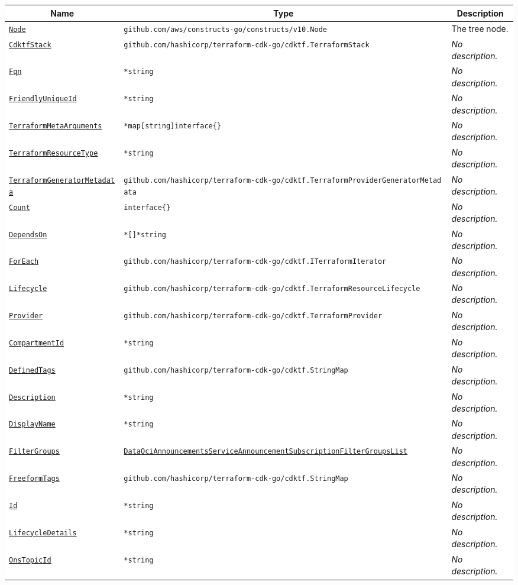 | **Name** | **Type** | **Description** |
| --- | --- | --- |
| <code><a href="#rhizo-co-terraform-provider-oci.dataOciAnnouncementsServiceAnnouncementSubscription.DataOciAnnouncementsServiceAnnouncementSubscription.property.node">Node</a></code> | <code>github.com/aws/constructs-go/constructs/v10.Node</code> | The tree node. |
| <code><a href="#rhizo-co-terraform-provider-oci.dataOciAnnouncementsServiceAnnouncementSubscription.DataOciAnnouncementsServiceAnnouncementSubscription.property.cdktfStack">CdktfStack</a></code> | <code>github.com/hashicorp/terraform-cdk-go/cdktf.TerraformStack</code> | *No description.* |
| <code><a href="#rhizo-co-terraform-provider-oci.dataOciAnnouncementsServiceAnnouncementSubscription.DataOciAnnouncementsServiceAnnouncementSubscription.property.fqn">Fqn</a></code> | <code>*string</code> | *No description.* |
| <code><a href="#rhizo-co-terraform-provider-oci.dataOciAnnouncementsServiceAnnouncementSubscription.DataOciAnnouncementsServiceAnnouncementSubscription.property.friendlyUniqueId">FriendlyUniqueId</a></code> | <code>*string</code> | *No description.* |
| <code><a href="#rhizo-co-terraform-provider-oci.dataOciAnnouncementsServiceAnnouncementSubscription.DataOciAnnouncementsServiceAnnouncementSubscription.property.terraformMetaArguments">TerraformMetaArguments</a></code> | <code>*map[string]interface{}</code> | *No description.* |
| <code><a href="#rhizo-co-terraform-provider-oci.dataOciAnnouncementsServiceAnnouncementSubscription.DataOciAnnouncementsServiceAnnouncementSubscription.property.terraformResourceType">TerraformResourceType</a></code> | <code>*string</code> | *No description.* |
| <code><a href="#rhizo-co-terraform-provider-oci.dataOciAnnouncementsServiceAnnouncementSubscription.DataOciAnnouncementsServiceAnnouncementSubscription.property.terraformGeneratorMetadata">TerraformGeneratorMetadata</a></code> | <code>github.com/hashicorp/terraform-cdk-go/cdktf.TerraformProviderGeneratorMetadata</code> | *No description.* |
| <code><a href="#rhizo-co-terraform-provider-oci.dataOciAnnouncementsServiceAnnouncementSubscription.DataOciAnnouncementsServiceAnnouncementSubscription.property.count">Count</a></code> | <code>interface{}</code> | *No description.* |
| <code><a href="#rhizo-co-terraform-provider-oci.dataOciAnnouncementsServiceAnnouncementSubscription.DataOciAnnouncementsServiceAnnouncementSubscription.property.dependsOn">DependsOn</a></code> | <code>*[]*string</code> | *No description.* |
| <code><a href="#rhizo-co-terraform-provider-oci.dataOciAnnouncementsServiceAnnouncementSubscription.DataOciAnnouncementsServiceAnnouncementSubscription.property.forEach">ForEach</a></code> | <code>github.com/hashicorp/terraform-cdk-go/cdktf.ITerraformIterator</code> | *No description.* |
| <code><a href="#rhizo-co-terraform-provider-oci.dataOciAnnouncementsServiceAnnouncementSubscription.DataOciAnnouncementsServiceAnnouncementSubscription.property.lifecycle">Lifecycle</a></code> | <code>github.com/hashicorp/terraform-cdk-go/cdktf.TerraformResourceLifecycle</code> | *No description.* |
| <code><a href="#rhizo-co-terraform-provider-oci.dataOciAnnouncementsServiceAnnouncementSubscription.DataOciAnnouncementsServiceAnnouncementSubscription.property.provider">Provider</a></code> | <code>github.com/hashicorp/terraform-cdk-go/cdktf.TerraformProvider</code> | *No description.* |
| <code><a href="#rhizo-co-terraform-provider-oci.dataOciAnnouncementsServiceAnnouncementSubscription.DataOciAnnouncementsServiceAnnouncementSubscription.property.compartmentId">CompartmentId</a></code> | <code>*string</code> | *No description.* |
| <code><a href="#rhizo-co-terraform-provider-oci.dataOciAnnouncementsServiceAnnouncementSubscription.DataOciAnnouncementsServiceAnnouncementSubscription.property.definedTags">DefinedTags</a></code> | <code>github.com/hashicorp/terraform-cdk-go/cdktf.StringMap</code> | *No description.* |
| <code><a href="#rhizo-co-terraform-provider-oci.dataOciAnnouncementsServiceAnnouncementSubscription.DataOciAnnouncementsServiceAnnouncementSubscription.property.description">Description</a></code> | <code>*string</code> | *No description.* |
| <code><a href="#rhizo-co-terraform-provider-oci.dataOciAnnouncementsServiceAnnouncementSubscription.DataOciAnnouncementsServiceAnnouncementSubscription.property.displayName">DisplayName</a></code> | <code>*string</code> | *No description.* |
| <code><a href="#rhizo-co-terraform-provider-oci.dataOciAnnouncementsServiceAnnouncementSubscription.DataOciAnnouncementsServiceAnnouncementSubscription.property.filterGroups">FilterGroups</a></code> | <code><a href="#rhizo-co-terraform-provider-oci.dataOciAnnouncementsServiceAnnouncementSubscription.DataOciAnnouncementsServiceAnnouncementSubscriptionFilterGroupsList">DataOciAnnouncementsServiceAnnouncementSubscriptionFilterGroupsList</a></code> | *No description.* |
| <code><a href="#rhizo-co-terraform-provider-oci.dataOciAnnouncementsServiceAnnouncementSubscription.DataOciAnnouncementsServiceAnnouncementSubscription.property.freeformTags">FreeformTags</a></code> | <code>github.com/hashicorp/terraform-cdk-go/cdktf.StringMap</code> | *No description.* |
| <code><a href="#rhizo-co-terraform-provider-oci.dataOciAnnouncementsServiceAnnouncementSubscription.DataOciAnnouncementsServiceAnnouncementSubscription.property.id">Id</a></code> | <code>*string</code> | *No description.* |
| <code><a href="#rhizo-co-terraform-provider-oci.dataOciAnnouncementsServiceAnnouncementSubscription.DataOciAnnouncementsServiceAnnouncementSubscription.property.lifecycleDetails">LifecycleDetails</a></code> | <code>*string</code> | *No description.* |
| <code><a href="#rhizo-co-terraform-provider-oci.dataOciAnnouncementsServiceAnnouncementSubscription.DataOciAnnouncementsServiceAnnouncementSubscription.property.onsTopicId">OnsTopicId</a></code> | <code>*string</code> | *No description.* |